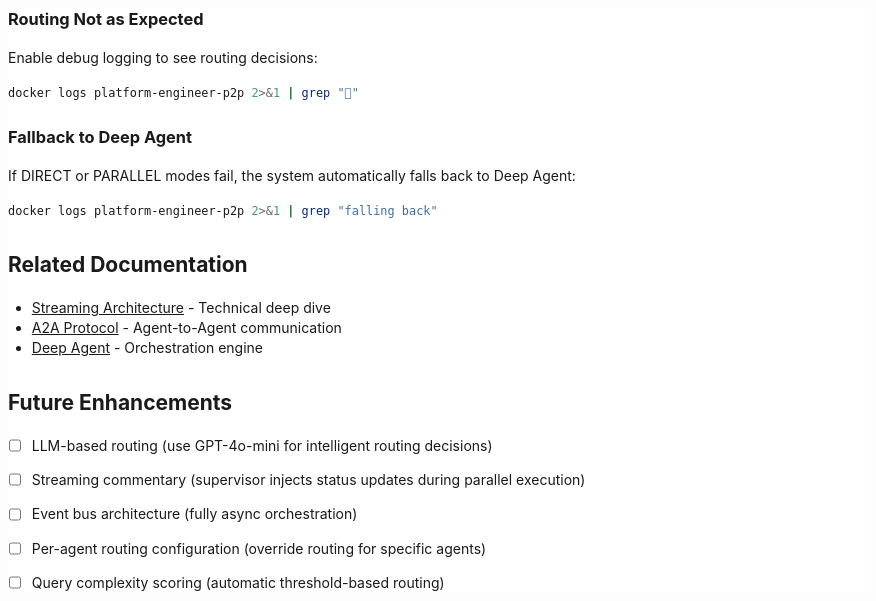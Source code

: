 ### Routing Not as Expected

Enable debug logging to see routing decisions:
```bash
docker logs platform-engineer-p2p 2>&1 | grep "🎯"
```

### Fallback to Deep Agent

If DIRECT or PARALLEL modes fail, the system automatically falls back to Deep Agent:
```bash
docker logs platform-engineer-p2p 2>&1 | grep "falling back"
```

## Related Documentation

- [Streaming Architecture](./streaming-architecture.md) - Technical deep dive
- [A2A Protocol](../a2a-protocol.md) - Agent-to-Agent communication
- [Deep Agent](../deep-agent.md) - Orchestration engine

## Future Enhancements

- [ ] LLM-based routing (use GPT-4o-mini for intelligent routing decisions)
- [ ] Streaming commentary (supervisor injects status updates during parallel execution)
- [ ] Event bus architecture (fully async orchestration)
- [ ] Per-agent routing configuration (override routing for specific agents)
- [ ] Query complexity scoring (automatic threshold-based routing)

